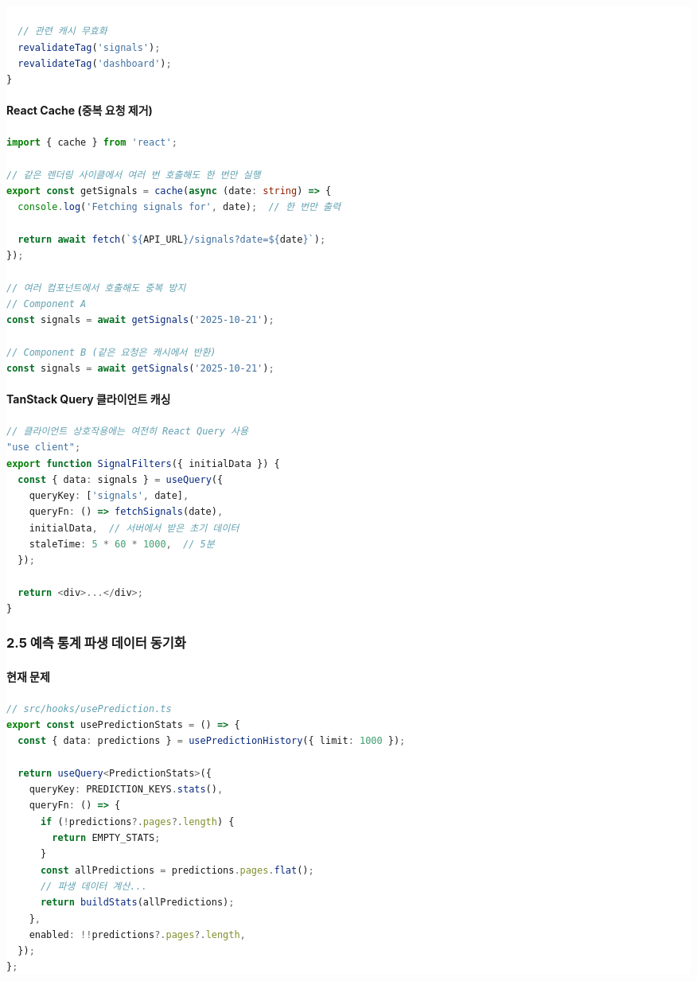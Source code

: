 ```typescript

  // 관련 캐시 무효화
  revalidateTag('signals');
  revalidateTag('dashboard');
}
```

#### React Cache (중복 요청 제거)
```typescript
import { cache } from 'react';

// 같은 렌더링 사이클에서 여러 번 호출해도 한 번만 실행
export const getSignals = cache(async (date: string) => {
  console.log('Fetching signals for', date);  // 한 번만 출력

  return await fetch(`${API_URL}/signals?date=${date}`);
});

// 여러 컴포넌트에서 호출해도 중복 방지
// Component A
const signals = await getSignals('2025-10-21');

// Component B (같은 요청은 캐시에서 반환)
const signals = await getSignals('2025-10-21');
```

#### TanStack Query 클라이언트 캐싱
```typescript
// 클라이언트 상호작용에는 여전히 React Query 사용
"use client";
export function SignalFilters({ initialData }) {
  const { data: signals } = useQuery({
    queryKey: ['signals', date],
    queryFn: () => fetchSignals(date),
    initialData,  // 서버에서 받은 초기 데이터
    staleTime: 5 * 60 * 1000,  // 5분
  });

  return <div>...</div>;
}
```

### 2.5 예측 통계 파생 데이터 동기화

#### 현재 문제
```typescript
// src/hooks/usePrediction.ts
export const usePredictionStats = () => {
  const { data: predictions } = usePredictionHistory({ limit: 1000 });

  return useQuery<PredictionStats>({
    queryKey: PREDICTION_KEYS.stats(),
    queryFn: () => {
      if (!predictions?.pages?.length) {
        return EMPTY_STATS;
      }
      const allPredictions = predictions.pages.flat();
      // 파생 데이터 계산...
      return buildStats(allPredictions);
    },
    enabled: !!predictions?.pages?.length,
  });
};
```